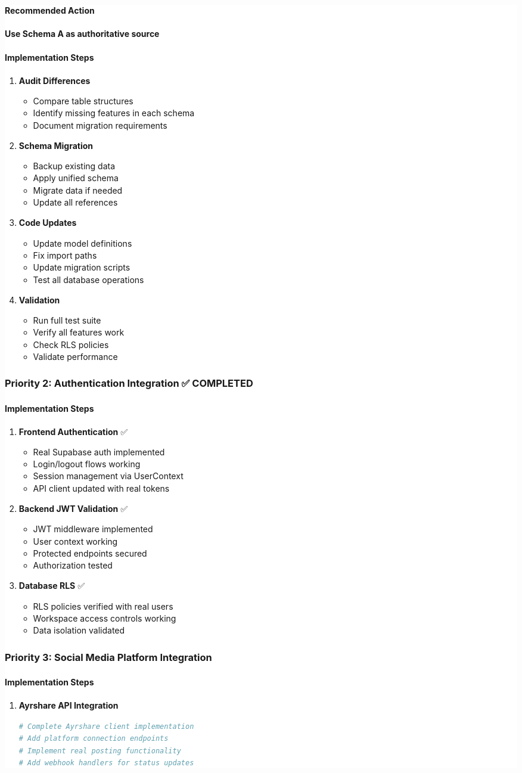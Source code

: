 #### Recommended Action
**Use Schema A as authoritative source**

#### Implementation Steps
1. **Audit Differences**
   - Compare table structures
   - Identify missing features in each schema
   - Document migration requirements

2. **Schema Migration**
   - Backup existing data
   - Apply unified schema
   - Migrate data if needed
   - Update all references

3. **Code Updates**
   - Update model definitions
   - Fix import paths
   - Update migration scripts
   - Test all database operations

4. **Validation**
   - Run full test suite
   - Verify all features work
   - Check RLS policies
   - Validate performance

### Priority 2: Authentication Integration ✅ **COMPLETED**

#### Implementation Steps
1. **Frontend Authentication** ✅
   - Real Supabase auth implemented
   - Login/logout flows working
   - Session management via UserContext
   - API client updated with real tokens

2. **Backend JWT Validation** ✅
   - JWT middleware implemented
   - User context working
   - Protected endpoints secured
   - Authorization tested

3. **Database RLS** ✅
   - RLS policies verified with real users
   - Workspace access controls working
   - Data isolation validated

### Priority 3: Social Media Platform Integration

#### Implementation Steps
1. **Ayrshare API Integration**
   ```python
   # Complete Ayrshare client implementation
   # Add platform connection endpoints
   # Implement real posting functionality
   # Add webhook handlers for status updates
   ```
